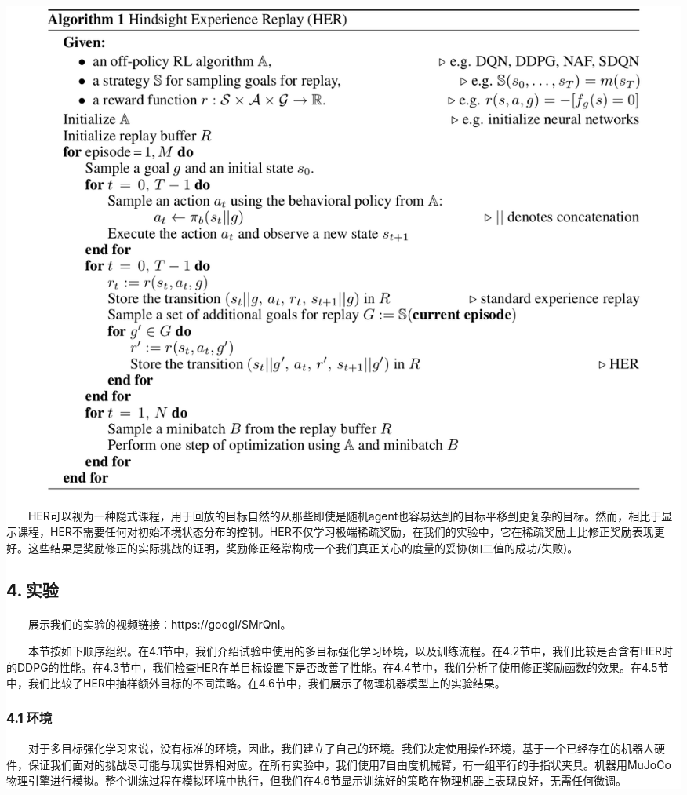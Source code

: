 ![](/assets/Hindsight_Experience_Replay/Algorithm_1.png)

　　HER可以视为一种隐式课程，用于回放的目标自然的从那些即使是随机agent也容易达到的目标平移到更复杂的目标。然而，相比于显示课程，HER不需要任何对初始环境状态分布的控制。HER不仅学习极端稀疏奖励，在我们的实验中，它在稀疏奖励上比修正奖励表现更好。这些结果是奖励修正的实际挑战的证明，奖励修正经常构成一个我们真正关心的度量的妥协(如二值的成功/失败)。  

## 4. 实验

　　展示我们的实验的视频链接：https://googl/SMrQnI。  

　　本节按如下顺序组织。在4.1节中，我们介绍试验中使用的多目标强化学习环境，以及训练流程。在4.2节中，我们比较是否含有HER时的DDPG的性能。在4.3节中，我们检查HER在单目标设置下是否改善了性能。在4.4节中，我们分析了使用修正奖励函数的效果。在4.5节中，我们比较了HER中抽样额外目标的不同策略。在4.6节中，我们展示了物理机器模型上的实验结果。  

### 4.1 环境

　　对于多目标强化学习来说，没有标准的环境，因此，我们建立了自己的环境。我们决定使用操作环境，基于一个已经存在的机器人硬件，保证我们面对的挑战尽可能与现实世界相对应。在所有实验中，我们使用7自由度机械臂，有一组平行的手指状夹具。机器用MuJoCo物理引擎进行模拟。整个训练过程在模拟环境中执行，但我们在4.6节显示训练好的策略在物理机器上表现良好，无需任何微调。  
